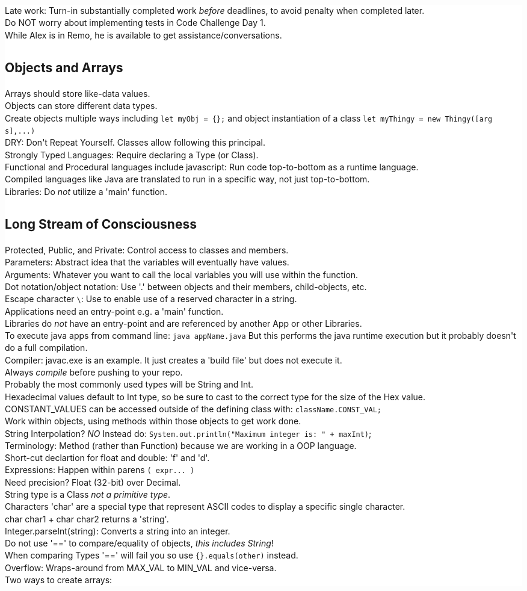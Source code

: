 Late work: Turn-in substantially completed work *before* deadlines, to avoid penalty when completed later.  
Do NOT worry about implementing tests in Code Challenge Day 1.  
While Alex is in Remo, he is available to get assistance/conversations.  

## Objects and Arrays

Arrays should store like-data values.  
Objects can store different data types.  
Create objects multiple ways including `let myObj = {};` and object instantiation of a class `let myThingy = new Thingy([args],...)`  
DRY: Don't Repeat Yourself. Classes allow following this principal.  
Strongly Typed Languages: Require declaring a Type (or Class).  
Functional and Procedural languages include javascript: Run code top-to-bottom as a runtime language.  
Compiled languages like Java are translated to run in a specific way, not just top-to-bottom.  
Libraries: Do *not* utilize a 'main' function.  

## Long Stream of Consciousness

Protected, Public, and Private: Control access to classes and members.  
Parameters: Abstract idea that the variables will eventually have values.  
Arguments: Whatever you want to call the local variables you will use within the function.  
Dot notation/object notation: Use '.' between objects and their members, child-objects, etc.  
Escape character `\`: Use to enable use of a reserved character in a string.  
Applications need an entry-point e.g. a 'main' function.  
Libraries do *not* have an entry-point and are referenced by another App or other Libraries.  
To execute java apps from command line: `java appName.java` But this performs the java runtime execution but it probably doesn't do a full compilation.  
Compiler: javac.exe is an example. It just creates a 'build file' but does not execute it.  
Always *compile* before pushing to your repo.  
Probably the most commonly used types will be String and Int.  
Hexadecimal values default to Int type, so be sure to cast to the correct type for the size of the Hex value.  
CONSTANT_VALUES can be accessed outside of the defining class with: `className.CONST_VAL;`  
Work within objects, using methods within those objects to get work done.  
String Interpolation? *NO* Instead do: `System.out.println("Maximum integer is: " + maxInt)`;  
Terminology: Method (rather than Function) because we are working in a OOP language.  
Short-cut declartion for float and double: 'f' and 'd'.  
Expressions: Happen within parens `( expr... )`  
Need precision? Float (32-bit) over Decimal.  
String type is a Class *not a primitive type*.  
Characters 'char' are a special type that represent ASCII codes to display a specific single character.  
char char1 + char char2 returns a 'string'.  
Integer.parseInt(string): Converts a string into an integer.  
Do not use '==' to compare/equality of objects, *this includes String*!  
When comparing Types '==' will fail you so use `{}.equals(other)` instead.  
Overflow: Wraps-around from MAX_VAL to MIN_VAL and vice-versa.  
Two ways to create arrays:  
